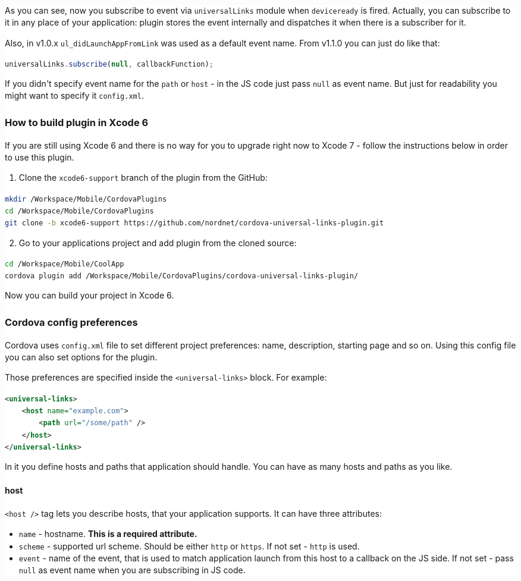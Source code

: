 As you can see, now you subscribe to event via `universalLinks` module when `deviceready` is fired. Actually, you can subscribe to it in any place of your application: plugin stores the event internally and dispatches it when there is a subscriber for it.

Also, in v1.0.x `ul_didLaunchAppFromLink` was used as a default event name. From v1.1.0 you can just do like that:
```js
universalLinks.subscribe(null, callbackFunction);
```
If you didn't specify event name for the `path` or `host` - in the JS code just pass `null` as event name. But just for readability you might want to specify it `config.xml`.

### How to build plugin in Xcode 6

If you are still using Xcode 6 and there is no way for you to upgrade right now to Xcode 7 - follow the instructions below in order to use this plugin.

1. Clone the `xcode6-support` branch of the plugin from the GitHub:

  ```sh
  mkdir /Workspace/Mobile/CordovaPlugins
  cd /Workspace/Mobile/CordovaPlugins
  git clone -b xcode6-support https://github.com/nordnet/cordova-universal-links-plugin.git
  ```

2. Go to your applications project and add plugin from the cloned source:

  ```sh
  cd /Workspace/Mobile/CoolApp
  cordova plugin add /Workspace/Mobile/CordovaPlugins/cordova-universal-links-plugin/
  ```

Now you can build your project in Xcode 6.

### Cordova config preferences

Cordova uses `config.xml` file to set different project preferences: name, description, starting page and so on. Using this config file you can also set options for the plugin.

Those preferences are specified inside the `<universal-links>` block. For example:

```xml
<universal-links>
    <host name="example.com">
        <path url="/some/path" />
    </host>
</universal-links>
```

In it you define hosts and paths that application should handle. You can have as many hosts and paths as you like.

#### host
`<host />` tag lets you describe hosts, that your application supports. It can have three attributes:
- `name` - hostname. **This is a required attribute.**
- `scheme` - supported url scheme. Should be either `http` or `https`. If not set - `http` is used.
- `event` - name of the event, that is used to match application launch from this host to a callback on the JS side. If not set - pass `null` as event name when you are subscribing in JS code.

